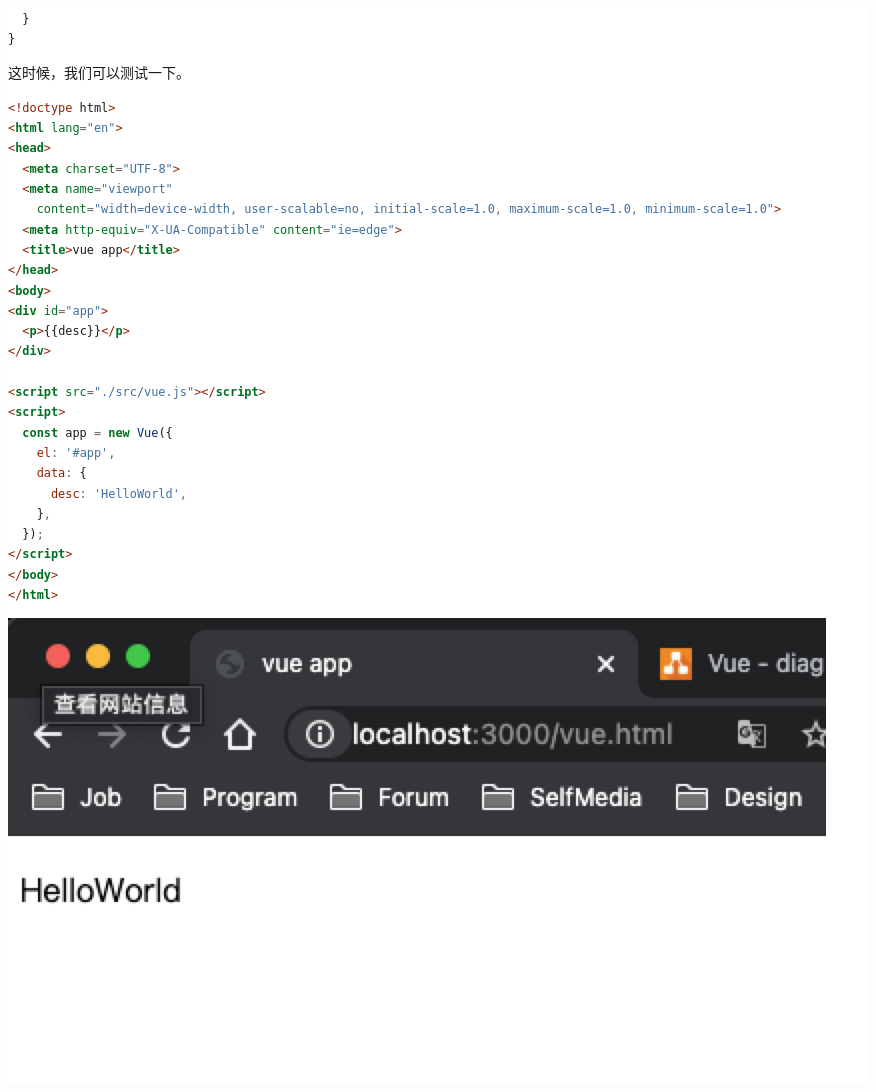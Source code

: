 ```javascript
  }
}
```

这时候，我们可以测试一下。

```html
<!doctype html>
<html lang="en">
<head>
  <meta charset="UTF-8">
  <meta name="viewport"
    content="width=device-width, user-scalable=no, initial-scale=1.0, maximum-scale=1.0, minimum-scale=1.0">
  <meta http-equiv="X-UA-Compatible" content="ie=edge">
  <title>vue app</title>
</head>
<body>
<div id="app">
  <p>{{desc}}</p>
</div>

<script src="./src/vue.js"></script>
<script>
  const app = new Vue({
    el: '#app',
    data: {
      desc: 'HelloWorld',
    },
  });
</script>
</body>
</html>
```

![demo5](/images/docs/simple-handwriting-vue2/demo5.png)
